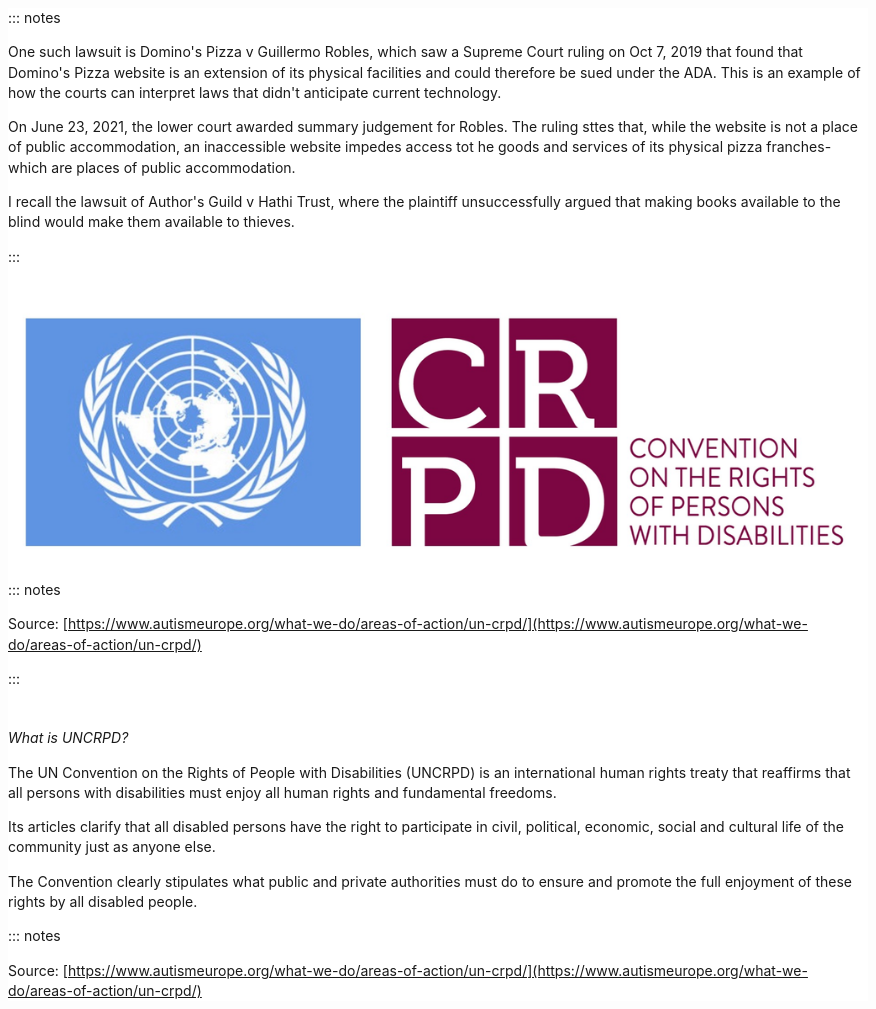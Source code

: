 ::: notes

One such lawsuit is Domino's Pizza v Guillermo Robles, which saw a Supreme Court ruling on Oct 7, 2019 that found that Domino's Pizza website is an extension of its physical facilities and could therefore be sued under the ADA. This is an example of how the courts can interpret laws that didn't anticipate current technology.

On June 23, 2021, the lower court awarded summary judgement for Robles. The ruling sttes that, while the website is not a place of public accommodation, an inaccessible website impedes access tot he goods and services of its physical pizza franches-which are places of public accommodation.

I recall the lawsuit of Author's Guild v Hathi Trust, where the plaintiff unsuccessfully argued that making books available to the blind would make them available to thieves.

:::

#
![UN CRPD logo](fiUNCRPDlogo.jpg)

::: notes

Source:
[https://www.autismeurope.org/what-we-do/areas-of-action/un-crpd/](https://www.autismeurope.org/what-we-do/areas-of-action/un-crpd/)

:::

#

*What is UNCRPD?*

The UN Convention on the Rights of People with Disabilities (UNCRPD) is an international human rights treaty that reaffirms that all persons with disabilities must enjoy all human rights and fundamental freedoms.

Its articles clarify that all disabled persons have the right to participate in civil, political, economic, social and cultural life of the community just as anyone else.

The Convention clearly stipulates what public and private authorities must do to ensure and promote the full enjoyment of these rights by all disabled people.

::: notes

Source:
[https://www.autismeurope.org/what-we-do/areas-of-action/un-crpd/](https://www.autismeurope.org/what-we-do/areas-of-action/un-crpd/)
